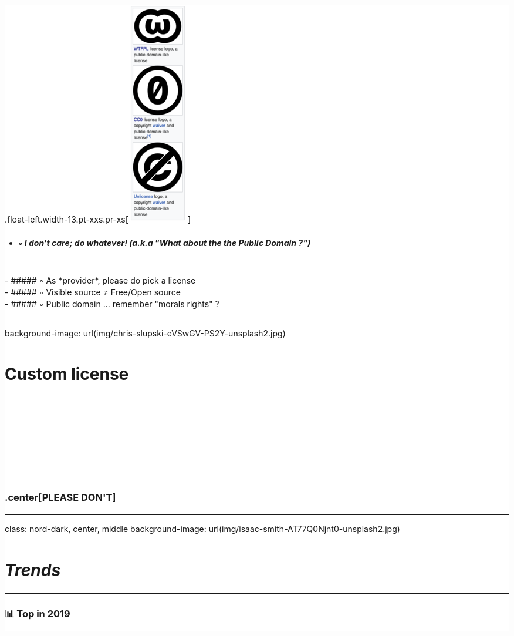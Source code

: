 .float-left.width-13.pt-xxs.pr-xs[![](img/pd2.png)]

- ##### ◦ I don't care; do whatever! (a.k.a "What about the the Public Domain ?")
<br>
- ##### ◦ As *provider*, please do pick a license
<br>
- ##### ◦ Visible source ≠ Free/Open source
<br>
- ##### ◦ Public domain ... remember "morals rights" ?



---

background-image: url(img/chris-slupski-eVSwGV-PS2Y-unsplash2.jpg)

# Custom license 
--------------

<br><br><br><br><br><br>
### .center[PLEASE DON'T]

---
class: nord-dark, center, middle
background-image: url(img/isaac-smith-AT77Q0Njnt0-unsplash2.jpg)

# ***Trends***


---
### 📊 Top in 2019
---------------------------
